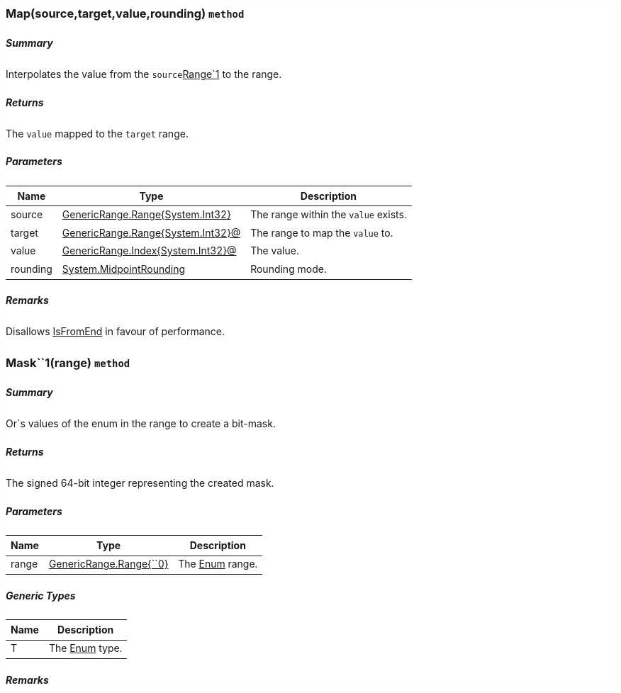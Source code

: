 <a name='M-GenericRange-Extensions-RangeExtensions-Map-GenericRange-Range{System-Int32},GenericRange-Range{System-Int32}@,GenericRange-Index{System-Int32}@,System-MidpointRounding-'></a>
### Map(source,target,value,rounding) `method`

##### Summary

Interpolates the value from the `source`[Range\`1](#T-GenericRange-Range`1 'GenericRange.Range`1') to the [](#!-target 'target') range.

##### Returns

The `value` mapped to the `target` range.

##### Parameters

| Name | Type | Description |
| ---- | ---- | ----------- |
| source | [GenericRange.Range{System.Int32}](#T-GenericRange-Range{System-Int32} 'GenericRange.Range{System.Int32}') | The range within the `value` exists. |
| target | [GenericRange.Range{System.Int32}@](#T-GenericRange-Range{System-Int32}@ 'GenericRange.Range{System.Int32}@') | The range to map the `value` to. |
| value | [GenericRange.Index{System.Int32}@](#T-GenericRange-Index{System-Int32}@ 'GenericRange.Index{System.Int32}@') | The value. |
| rounding | [System.MidpointRounding](http://msdn.microsoft.com/query/dev14.query?appId=Dev14IDEF1&l=EN-US&k=k:System.MidpointRounding 'System.MidpointRounding') | Rounding mode. |

##### Remarks

Disallows [IsFromEnd](#P-GenericRange-Index`1-IsFromEnd 'GenericRange.Index`1.IsFromEnd') in favour of performance.

<a name='M-GenericRange-Extensions-RangeExtensions-Mask``1-GenericRange-Range{``0}-'></a>
### Mask\`\`1(range) `method`

##### Summary

Or\`s values of the enum in the range to create a bit-mask.

##### Returns

The signed 64-bit integer representing the created mask.

##### Parameters

| Name | Type | Description |
| ---- | ---- | ----------- |
| range | [GenericRange.Range{\`\`0}](#T-GenericRange-Range{``0} 'GenericRange.Range{``0}') | The [Enum](http://msdn.microsoft.com/query/dev14.query?appId=Dev14IDEF1&l=EN-US&k=k:System.Enum 'System.Enum') range. |

##### Generic Types

| Name | Description |
| ---- | ----------- |
| T | The [Enum](http://msdn.microsoft.com/query/dev14.query?appId=Dev14IDEF1&l=EN-US&k=k:System.Enum 'System.Enum') type. |

##### Remarks
